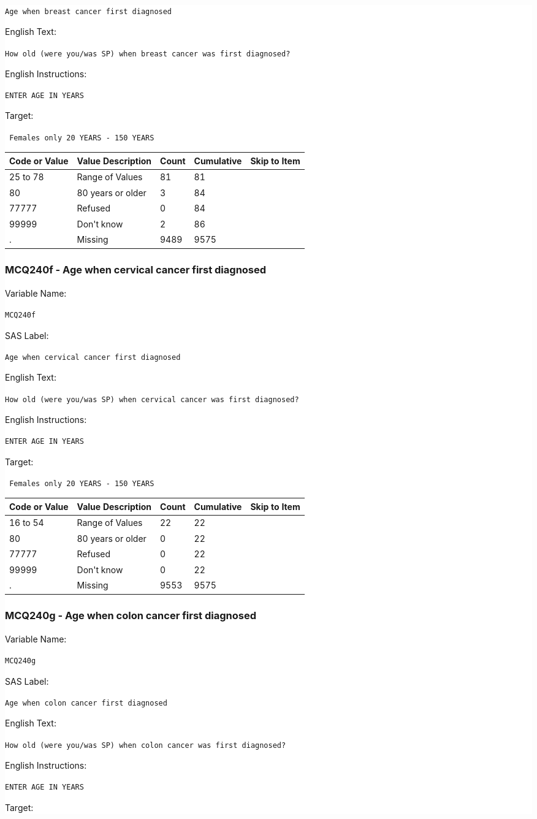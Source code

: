     Age when breast cancer first diagnosed
English Text:

    How old (were you/was SP) when breast cancer was first diagnosed?
English Instructions:

    ENTER AGE IN YEARS
Target:

     Females only 20 YEARS - 150 YEARS
Code or Value | Value Description | Count | Cumulative | Skip to Item  
---|---|---|---|---  
25 to 78 | Range of Values | 81 | 81 |   
80 | 80 years or older | 3 | 84 |   
77777 | Refused | 0 | 84 |   
99999 | Don't know | 2 | 86 |   
. | Missing | 9489 | 9575 |   
  
### MCQ240f - Age when cervical cancer first diagnosed

Variable Name:

    MCQ240f 
SAS Label:

    Age when cervical cancer first diagnosed
English Text:

    How old (were you/was SP) when cervical cancer was first diagnosed?
English Instructions:

    ENTER AGE IN YEARS
Target:

     Females only 20 YEARS - 150 YEARS
Code or Value | Value Description | Count | Cumulative | Skip to Item  
---|---|---|---|---  
16 to 54 | Range of Values | 22 | 22 |   
80 | 80 years or older | 0 | 22 |   
77777 | Refused | 0 | 22 |   
99999 | Don't know | 0 | 22 |   
. | Missing | 9553 | 9575 |   
  
### MCQ240g - Age when colon cancer first diagnosed

Variable Name:

    MCQ240g 
SAS Label:

    Age when colon cancer first diagnosed
English Text:

    How old (were you/was SP) when colon cancer was first diagnosed?
English Instructions:

    ENTER AGE IN YEARS
Target:
